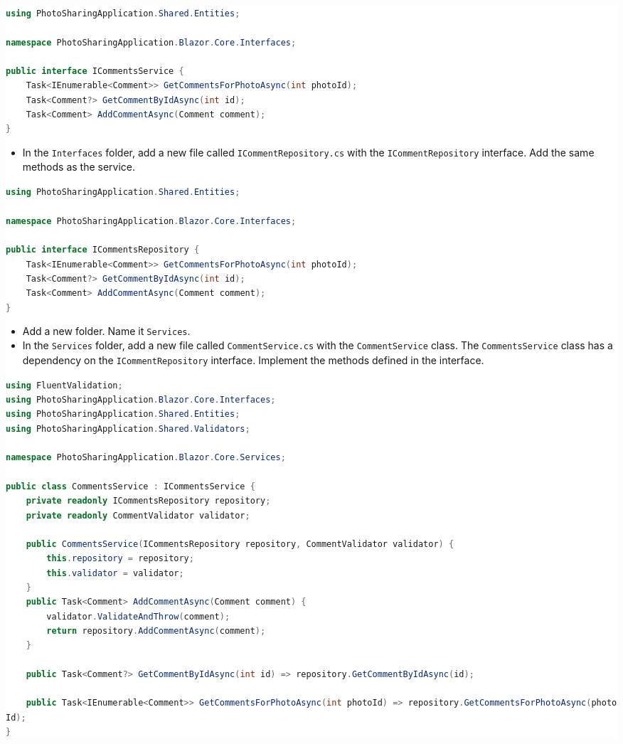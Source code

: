 ```cs
using PhotoSharingApplication.Shared.Entities;

namespace PhotoSharingApplication.Blazor.Core.Interfaces;

public interface ICommentsService {
    Task<IEnumerable<Comment>> GetCommentsForPhotoAsync(int photoId);
    Task<Comment?> GetCommentByIdAsync(int id);
    Task<Comment> AddCommentAsync(Comment comment);
}
```

- In the `Interfaces` folder, add a new file called `ICommentRepository.cs` with the `ICommentRepository` interface. Add the same methods as the service.

```cs
using PhotoSharingApplication.Shared.Entities;

namespace PhotoSharingApplication.Blazor.Core.Interfaces;

public interface ICommentsRepository {
    Task<IEnumerable<Comment>> GetCommentsForPhotoAsync(int photoId);
    Task<Comment?> GetCommentByIdAsync(int id);
    Task<Comment> AddCommentAsync(Comment comment);
}
```
- Add a new folder. Name it `Services`.
- In the `Services` folder, add a new file called `CommentService.cs` with the `CommentService` class. The `CommentsService` class has a dependency on the `ICommentRepository` interface. Implement the methods defined in the interface.

```cs
using FluentValidation;
using PhotoSharingApplication.Blazor.Core.Interfaces;
using PhotoSharingApplication.Shared.Entities;
using PhotoSharingApplication.Shared.Validators;

namespace PhotoSharingApplication.Blazor.Core.Services;

public class CommentsService : ICommentsService {
    private readonly ICommentsRepository repository;
    private readonly CommentValidator validator;

    public CommentsService(ICommentsRepository repository, CommentValidator validator) {
        this.repository = repository;
        this.validator = validator;
    }
    public Task<Comment> AddCommentAsync(Comment comment) {
        validator.ValidateAndThrow(comment);
        return repository.AddCommentAsync(comment);
    }

    public Task<Comment?> GetCommentByIdAsync(int id) => repository.GetCommentByIdAsync(id);

    public Task<IEnumerable<Comment>> GetCommentsForPhotoAsync(int photoId) => repository.GetCommentsForPhotoAsync(photoId);
}
```
